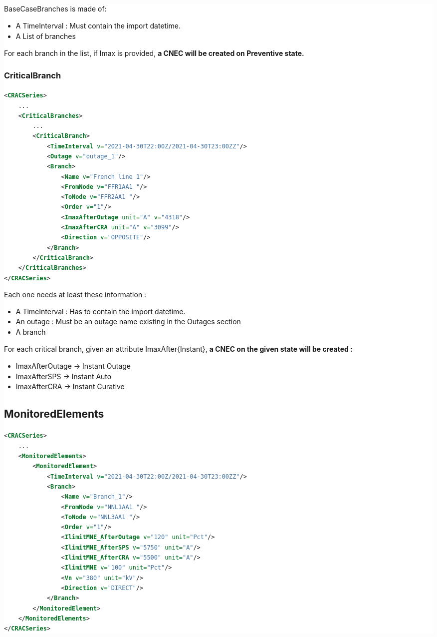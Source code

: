 BaseCaseBranches is made of:
- A TimeInterval : Must contain the import datetime.
- A List of branches

For each branch in the list, if Imax is provided, **a CNEC will be created on Preventive state.**

### CriticalBranch

```xml
<CRACSeries>
    ...
    <CriticalBranches>
        ...
        <CriticalBranch>
            <TimeInterval v="2021-04-30T22:00Z/2021-04-30T23:00ZZ"/>
            <Outage v="outage_1"/>
            <Branch>
                <Name v="French line 1"/>
                <FromNode v="FFR1AA1 "/>
                <ToNode v="FFR2AA1 "/>
                <Order v="1"/>
                <ImaxAfterOutage unit="A" v="4318"/>
                <ImaxAfterCRA unit="A" v="3099"/>
                <Direction v="OPPOSITE"/>
            </Branch>
        </CriticalBranch>
    </CriticalBranches>
</CRACSeries>
```

Each one needs at least these information :  
- A TimeInterval : Has to contain the import datetime.
- An outage : Must be an outage name existing in the Outages section
- A branch

For each critical branch, given an attribute ImaxAfter{Instant}, **a CNEC on the given state will be created :**
- ImaxAfterOutage -> Instant Outage
- ImaxAfterSPS -> Instant Auto
- ImaxAfterCRA -> Instant Curative

## MonitoredElements

```xml
<CRACSeries>
    ...
    <MonitoredElements>
        <MonitoredElement>
            <TimeInterval v="2021-04-30T22:00Z/2021-04-30T23:00ZZ"/>
            <Branch>
                <Name v="Branch_1"/>
                <FromNode v="NNL1AA1 "/>
                <ToNode v="NNL3AA1 "/>
                <Order v="1"/>
                <IlimitMNE_AfterOutage v="120" unit="Pct"/>
                <IlimitMNE_AfterSPS v="5750" unit="A"/>
                <IlimitMNE_AfterCRA v="5500" unit="A"/>
                <IlimitMNE v="100" unit="Pct"/>
                <Vn v="380" unit="kV"/>
                <Direction v="DIRECT"/>
            </Branch>
        </MonitoredElement>
    </MonitoredElements>
</CRACSeries>
```
